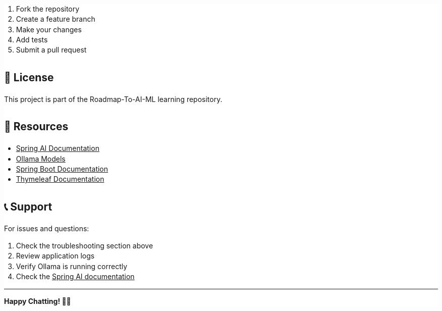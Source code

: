 1. Fork the repository
2. Create a feature branch
3. Make your changes
4. Add tests
5. Submit a pull request

## 📄 License

This project is part of the Roadmap-To-AI-ML learning repository.

## 🔗 Resources

- [Spring AI Documentation](https://docs.spring.io/spring-ai/reference/)
- [Ollama Models](https://ollama.ai/library)
- [Spring Boot Documentation](https://docs.spring.io/spring-boot/docs/current/reference/htmlsingle/)
- [Thymeleaf Documentation](https://www.thymeleaf.org/documentation.html)

## 📞 Support

For issues and questions:
1. Check the troubleshooting section above
2. Review application logs
3. Verify Ollama is running correctly
4. Check the [Spring AI documentation](https://docs.spring.io/spring-ai/reference/)

---

**Happy Chatting! 🤖💬**
